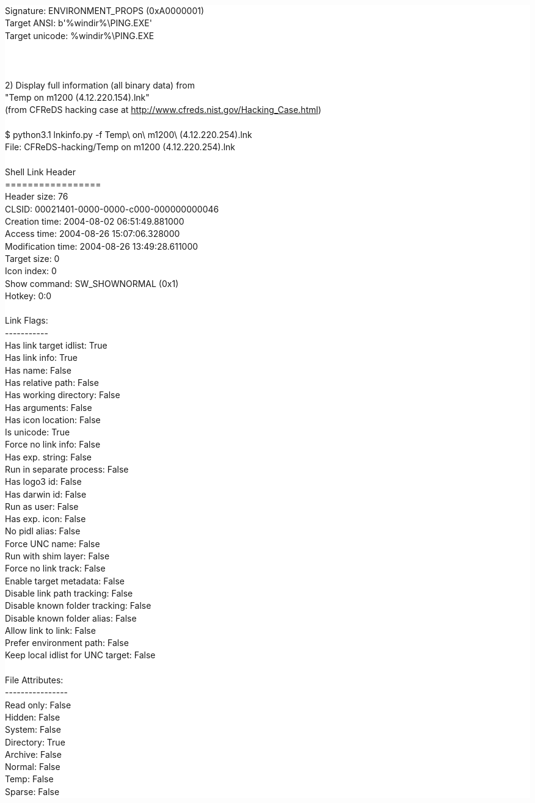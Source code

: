 Signature: ENVIRONMENT_PROPS (0xA0000001)<br>
Target ANSI: b'%windir%\\PING.EXE'<br>
Target unicode: %windir%\PING.EXE<br>
<br>
<br>
<br>
2) Display full information (all binary data) from<br>
"Temp on m1200 (4.12.220.154).lnk"<br>
(from CFReDS hacking case at http://www.cfreds.nist.gov/Hacking_Case.html)<br>
<br>
$ python3.1 lnkinfo.py -f Temp\ on\ m1200\ \(4.12.220.254\).lnk<br>
File: CFReDS-hacking/Temp on m1200 (4.12.220.254).lnk<br>
<br>
Shell Link Header<br>
=================<br>
Header size: 76<br>
CLSID: 00021401-0000-0000-c000-000000000046<br>
Creation time: 2004-08-02 06:51:49.881000<br>
Access time: 2004-08-26 15:07:06.328000<br>
Modification time: 2004-08-26 13:49:28.611000<br>
Target size: 0<br>
Icon index: 0<br>
Show command: SW_SHOWNORMAL (0x1)<br>
Hotkey: 0:0<br>
<br>
Link Flags:<br>
-----------<br>
Has link target idlist: True<br>
Has link info: True<br>
Has name: False<br>
Has relative path: False<br>
Has working directory: False<br>
Has arguments: False<br>
Has icon location: False<br>
Is unicode: True<br>
Force no link info: False<br>
Has exp. string: False<br>
Run in separate process: False<br>
Has logo3 id: False<br>
Has darwin id: False<br>
Run as user: False<br>
Has exp. icon: False<br>
No pidl alias: False<br>
Force UNC name: False<br>
Run with shim layer: False<br>
Force no link track: False<br>
Enable target metadata: False<br>
Disable link path tracking: False<br>
Disable known folder tracking: False<br>
Disable known folder alias: False<br>
Allow link to link: False<br>
Prefer environment path: False<br>
Keep local idlist for UNC target: False<br>
<br>
File Attributes:<br>
----------------<br>
Read only: False<br>
Hidden: False<br>
System: False<br>
Directory: True<br>
Archive: False<br>
Normal: False<br>
Temp: False<br>
Sparse: False<br>